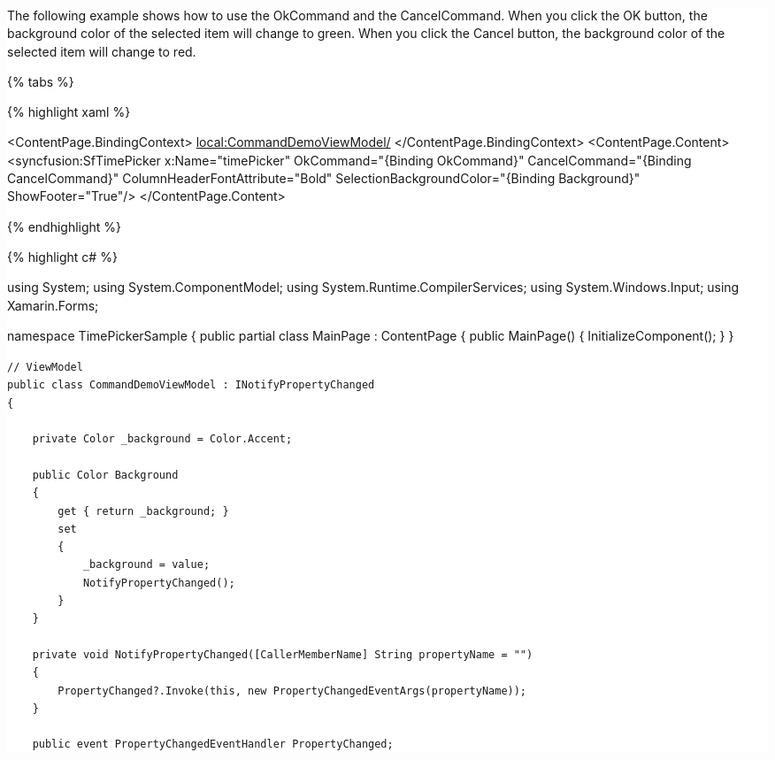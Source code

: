 The following example shows how to use the OkCommand and the CancelCommand. When you click the OK button, the background color of the selected item will change to green. When you click the Cancel button, the background color of the selected item will change to red.

{% tabs %}

{% highlight xaml %}

<?xml version="1.0" encoding="utf-8" ?>
<ContentPage xmlns="http://xamarin.com/schemas/2014/forms"
             xmlns:x="http://schemas.microsoft.com/winfx/2009/xaml"
             xmlns:local="clr-namespace:TimePickerSample"
             xmlns:syncfusion="clr-namespace:Syncfusion.XForms.Pickers;assembly=Syncfusion.SfPicker.XForms"
             x:Class="TimePickerSample.MainPage">
    <ContentPage.BindingContext>
        <local:CommandDemoViewModel/>
    </ContentPage.BindingContext>
    <ContentPage.Content>
        <syncfusion:SfTimePicker x:Name="timePicker"
                                 OkCommand="{Binding OkCommand}"
                                 CancelCommand="{Binding CancelCommand}"
                                 ColumnHeaderFontAttribute="Bold"
                                 SelectionBackgroundColor="{Binding Background}"
                                 ShowFooter="True"/>
    </ContentPage.Content>
</ContentPage>

{% endhighlight %}

{% highlight c# %}

using System;
using System.ComponentModel;
using System.Runtime.CompilerServices;
using System.Windows.Input;
using Xamarin.Forms;

namespace TimePickerSample
{
    public partial class MainPage : ContentPage
    {
        public MainPage()
        {
            InitializeComponent();
        }
    }

    // ViewModel
    public class CommandDemoViewModel : INotifyPropertyChanged
    {

        private Color _background = Color.Accent;

        public Color Background
        {
            get { return _background; }
            set
            {
                _background = value;
                NotifyPropertyChanged();
            }
        }

        private void NotifyPropertyChanged([CallerMemberName] String propertyName = "")
        {
            PropertyChanged?.Invoke(this, new PropertyChangedEventArgs(propertyName));
        }

        public event PropertyChangedEventHandler PropertyChanged;